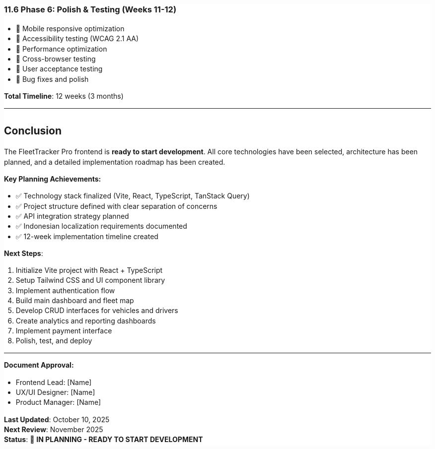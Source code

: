 ### 11.6 Phase 6: Polish & Testing (Weeks 11-12)
- 🚧 Mobile responsive optimization
- 🚧 Accessibility testing (WCAG 2.1 AA)
- 🚧 Performance optimization
- 🚧 Cross-browser testing
- 🚧 User acceptance testing
- 🚧 Bug fixes and polish

**Total Timeline**: 12 weeks (3 months)

---

## Conclusion

The FleetTracker Pro frontend is **ready to start development**. All core technologies have been selected, architecture has been planned, and a detailed implementation roadmap has been created.

**Key Planning Achievements:**
- ✅ Technology stack finalized (Vite, React, TypeScript, TanStack Query)
- ✅ Project structure defined with clear separation of concerns
- ✅ API integration strategy planned
- ✅ Indonesian localization requirements documented
- ✅ 12-week implementation timeline created

**Next Steps**:
1. Initialize Vite project with React + TypeScript
2. Setup Tailwind CSS and UI component library
3. Implement authentication flow
4. Build main dashboard and fleet map
5. Develop CRUD interfaces for vehicles and drivers
6. Create analytics and reporting dashboards
7. Implement payment interface
8. Polish, test, and deploy

---

**Document Approval:**
- Frontend Lead: [Name]
- UX/UI Designer: [Name]
- Product Manager: [Name]

**Last Updated**: October 10, 2025  
**Next Review**: November 2025  
**Status**: 🚧 **IN PLANNING - READY TO START DEVELOPMENT**

